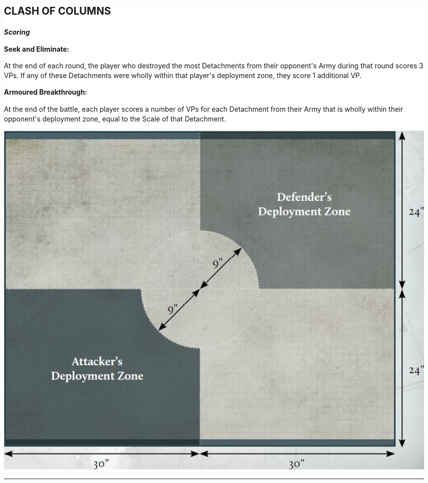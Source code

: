 ## CLASH OF COLUMNS

***Scoring***

**Seek and Eliminate:**

At the end of each round, the player who destroyed the most Detachments from their opponent's Army during that round scores 3 VPs. If any of these Detachments were wholly within that player's deployment zone, they score 1 additional VP.

**Armoured Breakthrough:**

At the end of the battle, each player scores a number of VPs for each Detachment from their Army that is wholly within their opponent's deployment zone, equal to the Scale of that Detachment.

![](../media/legions_imperialis_campaigns/clash_of_columns.jpg)

---
